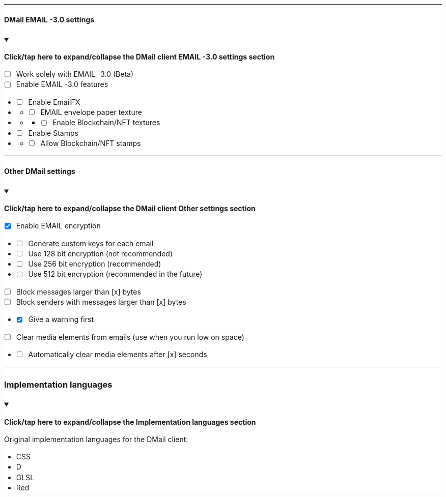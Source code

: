 </details>

***

#### DMail EMAIL -3.0 settings

<details open><summary><p><b>Click/tap here to expand/collapse the DMail client EMAIL -3.0 settings section</b></p></summary>

- [ ] Work solely with EMAIL -3.0 (Beta)
- [ ] Enable EMAIL -3.0 features
- - [ ] Enable EmailFX
- - - [ ] EMAIL envelope paper texture
- - - - [ ] Enable Blockchain/NFT textures
- - [ ] Enable Stamps
- - - [ ] Allow Blockchain/NFT stamps

</details>

***

#### Other DMail settings

<details open><summary><p><b>Click/tap here to expand/collapse the DMail client Other settings section</b></p></summary>

- [x] Enable EMAIL encryption
- - [ ] Generate custom keys for each email
- - [ ] Use 128 bit encryption (not recommended)
- - [ ] Use 256 bit encryption (recommended)
- - [ ] Use 512 bit encryption (recommended in the future)
- [ ] Block messages larger than [x] bytes
- [ ] Block senders with messages larger than [x] bytes
- - [x] Give a warning first
- [ ] Clear media elements from emails (use when you run low on space)
- - [ ] Automatically clear media elements after [x] seconds

</details>

</details>

---

### Implementation languages

<details open><summary><p><b>Click/tap here to expand/collapse the Implementation languages section</b></p></summary>

Original implementation languages for the DMail client:

- CSS
- D
- GLSL
- Red

</details>
